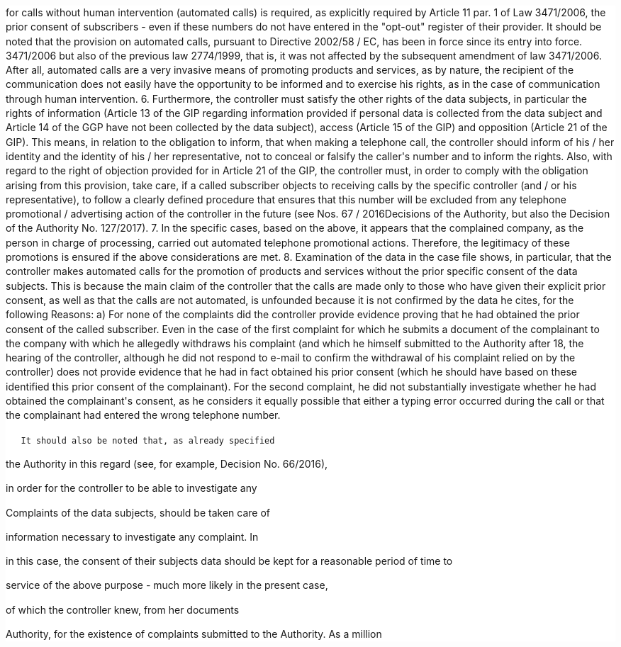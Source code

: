 for calls without human intervention (automated calls) is required, as explicitly required by Article 11 par. 1 of Law 3471/2006, the prior consent of subscribers - even if these numbers do not have entered in the "opt-out" register of their provider. It should be noted that the provision on automated calls, pursuant to Directive 2002/58 / EC, has been in force since its entry into force. 3471/2006 but also of the previous law 2774/1999, that is, it was not affected by the subsequent amendment of law 3471/2006. After all, automated calls are a very invasive means of promoting products and services, as by nature, the recipient of the communication does not easily have the opportunity to be informed and to exercise his rights, as in the case of communication through human intervention. 6. Furthermore, the controller must satisfy the other rights of the data subjects, in particular the rights of information (Article 13 of the GIP regarding information provided if personal data is collected from the data subject and Article 14 of the GGP have not been collected by the data subject), access (Article 15 of the GIP) and opposition (Article 21 of the GIP). This means, in relation to the obligation to inform, that when making a telephone call, the controller should inform of his / her identity and the identity of his / her representative, not to conceal or falsify the caller's number and to inform the rights. Also, with regard to the right of objection provided for in Article 21 of the GIP, the controller must, in order to comply with the obligation arising from this provision, take care, if a called subscriber objects to receiving calls by the specific controller (and / or his representative), to follow a clearly defined procedure that ensures that this number will be excluded from any telephone promotional / advertising action of the controller in the future (see Nos. 67 / 2016Decisions of the Authority, but also the Decision of the Authority No. 127/2017). 7. In the specific cases, based on the above, it appears that the complained company, as the person in charge of processing, carried out automated telephone promotional actions. Therefore, the legitimacy of these promotions is ensured if the above considerations are met. 8. Examination of the data in the case file shows, in particular, that the controller makes automated calls for the promotion of products and services without the prior specific consent of the data subjects. This is because the main claim of the controller that the calls are made only to those who have given their explicit prior consent, as well as that the calls are not automated, is unfounded because it is not confirmed by the data he cites, for the following Reasons: a) For none of the complaints did the controller provide evidence proving that he had obtained the prior consent of the called subscriber. Even in the case of the first complaint for which he submits a document of the complainant to the company with which he allegedly withdraws his complaint (and which he himself submitted to the Authority after 18, the hearing of the controller, although he did not respond to e-mail to confirm the withdrawal of his complaint relied on by the controller) does not provide evidence that he had in fact obtained his prior consent (which he should have based on these identified this prior consent of the complainant). For the second complaint, he did not substantially investigate whether he had obtained the complainant's consent, as he considers it equally possible that either a typing error occurred during the call or that the complainant had entered the wrong telephone number.

       It should also be noted that, as already specified
the Authority in this regard (see, for example, Decision No. 66/2016),

in order for the controller to be able to investigate any

Complaints of the data subjects, should be taken care of

information necessary to investigate any complaint. In

in this case, the consent of their subjects
data should be kept for a reasonable period of time to

service of the above purpose - much more likely in the present case,

of which the controller knew, from her documents

Authority, for the existence of complaints submitted to the Authority. As a million
